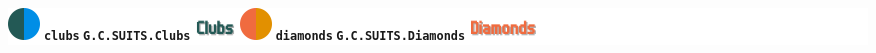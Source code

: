   <tr>
  <td>
   <img src="Assets/Colour-Icons/G.C.SUITS.Clubs.svg" height=32 alt="#235955FF/#008EE6FF">
  </td>
  <td>
   <code><b>clubs</code>
  </td>
  <td>
   <code>G.C.SUITS.Clubs</code>
  </td>
  <td align="center">
   <img src="Assets/Text-Styling/example_suit_Clubs.svg" height=24 alt="Clubs">
  </td>
 </tr>
 <tr>
  <td>
   <img src="Assets/Colour-Icons/G.C.SUITS.Diamonds.svg" height=32 alt="#F06B3FFF/#E29000FF">
  </td>
  <td>
   <code><b>diamonds</code>
  </td>
  <td>
   <code>G.C.SUITS.Diamonds</code>
  </td>
  <td align="center">
   <img src="Assets/Text-Styling/example_suit_Diamonds.svg" height=24 alt="Diamonds">
  </td>
 </tr>
 <tr>